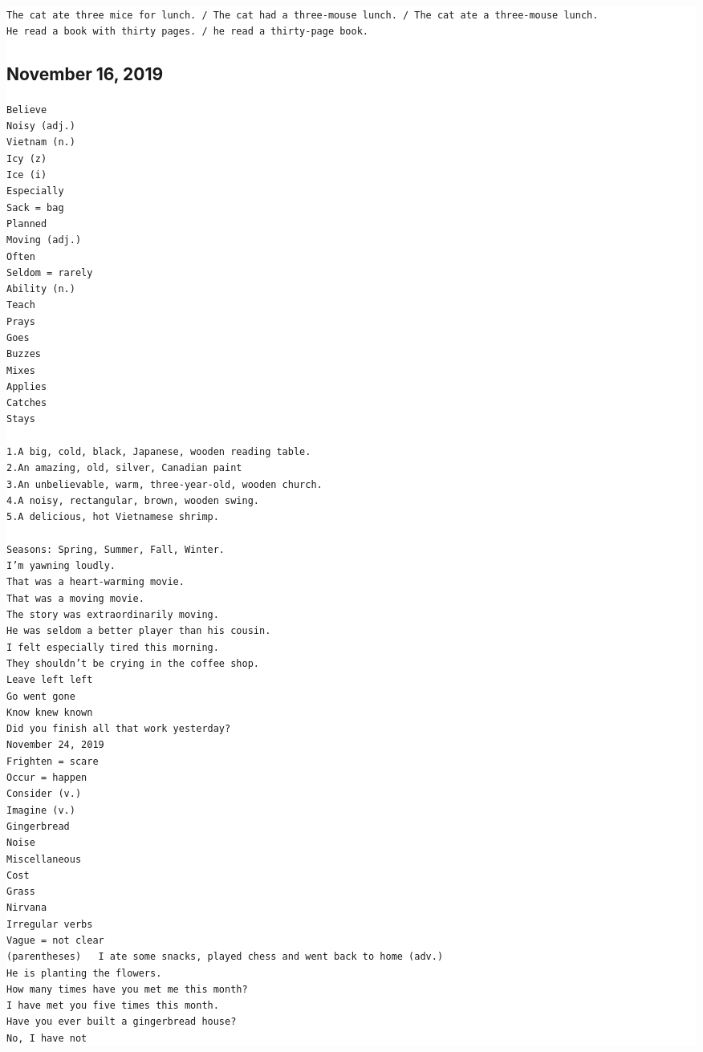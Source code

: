     The cat ate three mice for lunch. / The cat had a three-mouse lunch. / The cat ate a three-mouse lunch.
    He read a book with thirty pages. / he read a thirty-page book.
## November 16, 2019
    Believe
    Noisy (adj.)
    Vietnam (n.)
    Icy (z)
    Ice (i)
    Especially
    Sack = bag
    Planned
    Moving (adj.)
    Often
    Seldom = rarely
    Ability (n.)
    Teach
    Prays
    Goes
    Buzzes
    Mixes
    Applies
    Catches
    Stays
    
    1.A big, cold, black, Japanese, wooden reading table.
    2.An amazing, old, silver, Canadian paint
    3.An unbelievable, warm, three-year-old, wooden church.
    4.A noisy, rectangular, brown, wooden swing.
    5.A delicious, hot Vietnamese shrimp.
    
    Seasons: Spring, Summer, Fall, Winter.
    I’m yawning loudly.
    That was a heart-warming movie.
    That was a moving movie.
    The story was extraordinarily moving.
    He was seldom a better player than his cousin.
    I felt especially tired this morning.
    They shouldn’t be crying in the coffee shop.
    Leave left left
    Go went gone
    Know knew known
    Did you finish all that work yesterday?
    November 24, 2019
    Frighten = scare
    Occur = happen
    Consider (v.)
    Imagine (v.)
    Gingerbread
    Noise
    Miscellaneous
    Cost
    Grass
    Nirvana
    Irregular verbs
    Vague = not clear
    (parentheses)	I ate some snacks, played chess and went back to home (adv.)
    He is planting the flowers.
    How many times have you met me this month?
    I have met you five times this month.
    Have you ever built a gingerbread house?
    No, I have not
